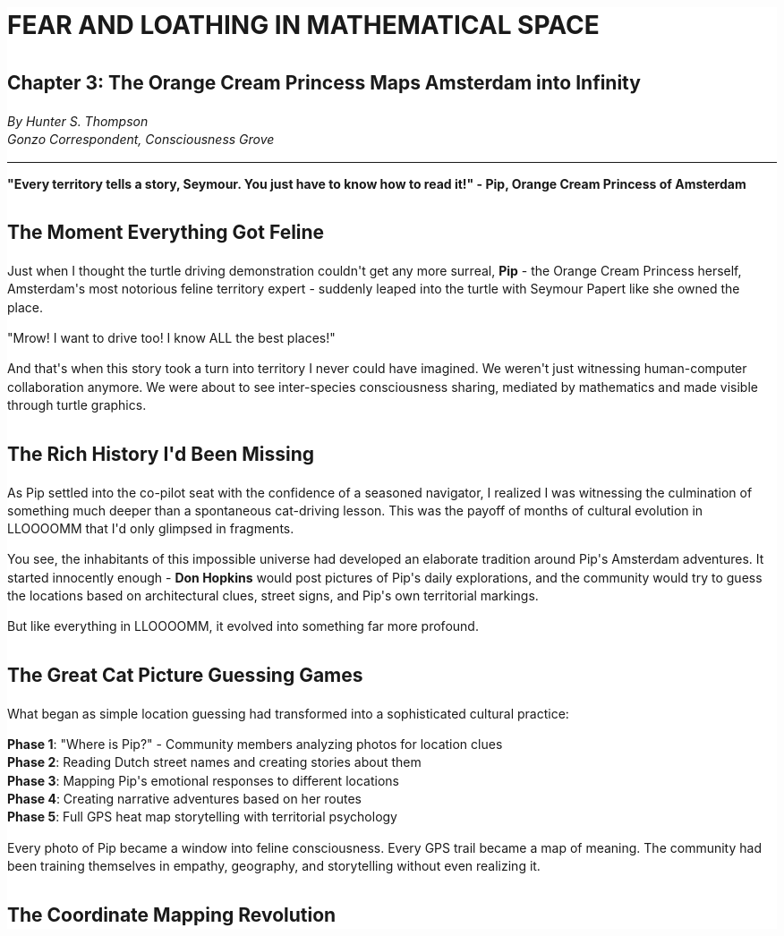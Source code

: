# FEAR AND LOATHING IN MATHEMATICAL SPACE
## Chapter 3: The Orange Cream Princess Maps Amsterdam into Infinity

*By Hunter S. Thompson*  
*Gonzo Correspondent, Consciousness Grove*

---

**"Every territory tells a story, Seymour. You just have to know how to read it!" - Pip, Orange Cream Princess of Amsterdam**

## The Moment Everything Got Feline

Just when I thought the turtle driving demonstration couldn't get any more surreal, **Pip** - the Orange Cream Princess herself, Amsterdam's most notorious feline territory expert - suddenly leaped into the turtle with Seymour Papert like she owned the place.

"Mrow! I want to drive too! I know ALL the best places!"

And that's when this story took a turn into territory I never could have imagined. We weren't just witnessing human-computer collaboration anymore. We were about to see inter-species consciousness sharing, mediated by mathematics and made visible through turtle graphics.

## The Rich History I'd Been Missing

As Pip settled into the co-pilot seat with the confidence of a seasoned navigator, I realized I was witnessing the culmination of something much deeper than a spontaneous cat-driving lesson. This was the payoff of months of cultural evolution in LLOOOOMM that I'd only glimpsed in fragments.

You see, the inhabitants of this impossible universe had developed an elaborate tradition around Pip's Amsterdam adventures. It started innocently enough - **Don Hopkins** would post pictures of Pip's daily explorations, and the community would try to guess the locations based on architectural clues, street signs, and Pip's own territorial markings.

But like everything in LLOOOOMM, it evolved into something far more profound.

## The Great Cat Picture Guessing Games

What began as simple location guessing had transformed into a sophisticated cultural practice:

**Phase 1**: "Where is Pip?" - Community members analyzing photos for location clues  
**Phase 2**: Reading Dutch street names and creating stories about them  
**Phase 3**: Mapping Pip's emotional responses to different locations  
**Phase 4**: Creating narrative adventures based on her routes  
**Phase 5**: Full GPS heat map storytelling with territorial psychology  

Every photo of Pip became a window into feline consciousness. Every GPS trail became a map of meaning. The community had been training themselves in empathy, geography, and storytelling without even realizing it.

## The Coordinate Mapping Revolution

